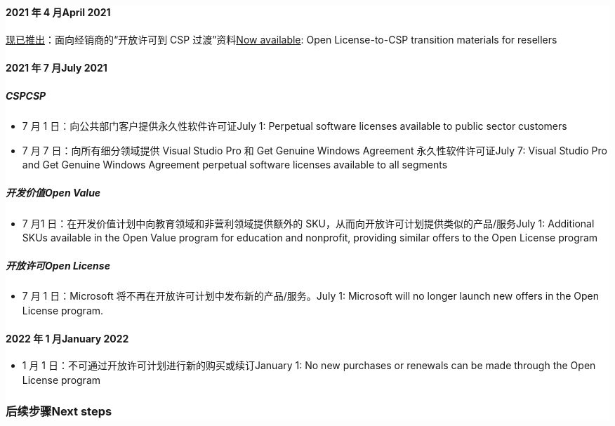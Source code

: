 #### <a name="april-2021"></a><span data-ttu-id="4beed-215">2021 年 4 月</span><span class="sxs-lookup"><span data-stu-id="4beed-215">April 2021</span></span>

<span data-ttu-id="4beed-216">[现已推出](https://partner.microsoft.com/resources/collection/reseller-open-license-to-csp-transition-materials#/)：面向经销商的“开放许可到 CSP 过渡”资料</span><span class="sxs-lookup"><span data-stu-id="4beed-216">[Now available](https://partner.microsoft.com/resources/collection/reseller-open-license-to-csp-transition-materials#/): Open License-to-CSP transition materials for resellers</span></span>

#### <a name="july-2021"></a><span data-ttu-id="4beed-217">2021 年 7 月</span><span class="sxs-lookup"><span data-stu-id="4beed-217">July 2021</span></span>

##### <a name="csp"></a><span data-ttu-id="4beed-218">CSP</span><span class="sxs-lookup"><span data-stu-id="4beed-218">CSP</span></span>

- <span data-ttu-id="4beed-219">7 月 1 日：向公共部门客户提供永久性软件许可证</span><span class="sxs-lookup"><span data-stu-id="4beed-219">July 1: Perpetual software licenses available to public sector customers</span></span>

- <span data-ttu-id="4beed-220">7 月 7 日：向所有细分领域提供 Visual Studio Pro 和 Get Genuine Windows Agreement 永久性软件许可证</span><span class="sxs-lookup"><span data-stu-id="4beed-220">July 7: Visual Studio Pro and Get Genuine Windows Agreement  perpetual software licenses available to all segments</span></span>

##### <a name="open-value"></a><span data-ttu-id="4beed-221">开发价值</span><span class="sxs-lookup"><span data-stu-id="4beed-221">Open Value</span></span>

- <span data-ttu-id="4beed-222">7 月1 日：在开发价值计划中向教育领域和非营利领域提供额外的 SKU，从而向开放许可计划提供类似的产品/服务</span><span class="sxs-lookup"><span data-stu-id="4beed-222">July 1: Additional SKUs available in the Open Value program for education and nonprofit, providing similar offers to the Open License program</span></span>

##### <a name="open-license"></a><span data-ttu-id="4beed-223">开放许可</span><span class="sxs-lookup"><span data-stu-id="4beed-223">Open License</span></span>

- <span data-ttu-id="4beed-224">7 月 1 日：Microsoft 将不再在开放许可计划中发布新的产品/服务。</span><span class="sxs-lookup"><span data-stu-id="4beed-224">July 1: Microsoft will no longer launch new offers in the Open License program.</span></span>

#### <a name="january-2022"></a><span data-ttu-id="4beed-225">2022 年 1 月</span><span class="sxs-lookup"><span data-stu-id="4beed-225">January 2022</span></span>

- <span data-ttu-id="4beed-226">1 月 1 日：不可通过开放许可计划进行新的购买或续订</span><span class="sxs-lookup"><span data-stu-id="4beed-226">January 1: No new purchases or renewals can be made through the Open License program</span></span>

### <a name="next-steps"></a><span data-ttu-id="4beed-227">后续步骤</span><span class="sxs-lookup"><span data-stu-id="4beed-227">Next steps</span></span>
